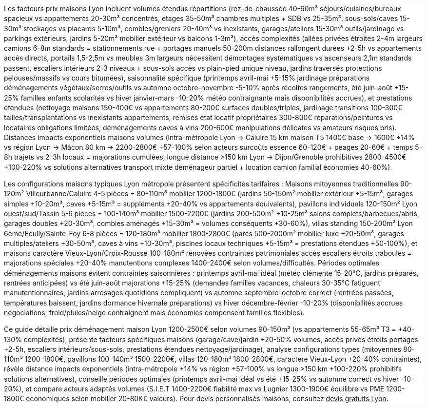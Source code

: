Les facteurs prix maisons Lyon incluent volumes étendus répartitions (rez-de-chaussée 40-60m³ séjours/cuisines/bureaux spacieux vs appartements 20-30m³ concentrés, étages 35-50m³ chambres multiples + SDB vs 25-35m³, sous-sols/caves 15-30m³ stockages vs placards 5-10m³, combles/greniers 20-40m³ vs inexistants, garages/ateliers 15-30m³ outils/jardinage vs parkings extérieurs, jardins 5-20m³ mobilier extérieur vs balcons 1-3m³), accès complexités (allées privées étroites 2-4m largeurs camions 6-8m standards = stationnements rue + portages manuels 50-200m distances rallongent durées +2-5h vs appartements accès directs, portails 1,5-2,5m vs meubles 3m largeurs nécessitent démontages systématiques vs ascenseurs 2,1m standards passent, escaliers intérieurs 2-3 niveaux + sous-sols accès vs plain-pied unique niveau, jardins traversés protections pelouses/massifs vs cours bitumées), saisonnalité spécifique (printemps avril-mai +5-15% jardinage préparations déménagements végétaux/serres/outils vs automne octobre-novembre -5-10% après récoltes rangements, été juin-août +15-25% familles enfants scolarités vs hiver janvier-mars -10-20% météo contraignante mais disponibilités accrues), et prestations étendues (nettoyage maisons 150-400€ vs appartements 80-200€ surfaces doubles/triples, jardinage transitions 100-300€ tailles/transplantations vs inexistants appartements, remises état locatif propriétaires 300-800€ réparations/peintures vs locataires obligations limitées, déménagements caves à vins 200-600€ manipulations délicates vs amateurs risques bris). Distances impacts exponentiels maisons volumes (intra-métropole Lyon → Caluire 15 km maison T5 1400€ base → 1600€ +14% vs région Lyon → Mâcon 80 km → 2200-2800€ +57-100% selon acteurs surcoûts essence 60-120€ + péages 20-60€ + temps 5-8h trajets vs 2-3h locaux = majorations cumulées, longue distance >150 km Lyon → Dijon/Grenoble prohibitives 2800-4500€ +100-220% vs solutions alternatives transport mixte déménageur partiel + location camion familial économies 40-60%).

Les configurations maisons typiques Lyon métropole présentent spécificités tarifaires : Maisons mitoyennes traditionnelles 90-120m² Villeurbanne/Caluire 4-5 pièces = 80-110m³ mobilier 1200-1800€ (jardins 50-150m² mobilier extérieur +5-15m³, garages simples +10-20m³, caves +5-15m³ = suppléments +20-40% vs appartements équivalents), pavillons individuels 120-150m² Lyon ouest/sud/Tassin 5-6 pièces = 100-140m³ mobilier 1500-2200€ (jardins 200-500m² +10-25m³ salons complets/barbecues/abris, garages doubles +20-30m³, combles aménagés +15-30m³ = volumes conséquents +30-60%), villas standing 150-200m² Lyon 6ème/Écully/Sainte-Foy 6-8 pièces = 120-180m³ mobilier 1800-2800€ (parcs 500-2000m² mobilier luxe +20-50m³, garages multiples/ateliers +30-50m³, caves à vins +10-30m³, piscines locaux techniques +5-15m³ = prestations étendues +50-100%), et maisons caractère Vieux-Lyon/Croix-Rousse 100-180m² rénovées contraintes patrimoniales accès escaliers étroits traboules = majorations spéciales +20-40% manutentions complexes 1400-2400€ selon volumes/difficultés. Périodes optimales déménagements maisons évitent contraintes saisonnières : printemps avril-mai idéal (météo clémente 15-20°C, jardins préparés, rentrées anticipées) vs été juin-août majorations +15-25% (demandes familles vacances, chaleurs 30-35°C fatiguent manutentionnaires, jardins arrosages quotidiens compliquent) vs automne septembre-octobre correct (rentrées passées, températures baissent, jardins dormance hivernale préparations) vs hiver décembre-février -10-20% (disponibilités accrues négociations, froid/pluies/neige contraignent mais économies compensent familles flexibles).

Ce guide détaille prix déménagement maison Lyon 1200-2500€ selon volumes 90-150m³ (vs appartements 55-65m³ T3 = +40-130% complexités), présente facteurs spécifiques maisons (garage/cave/jardin +20-50% volumes, accès privés étroits portages +2-5h, escaliers intérieurs/sous-sols, prestations étendues nettoyage/jardinage), analyse configurations types (mitoyennes 80-110m³ 1200-1800€, pavillons 100-140m³ 1500-2200€, villas 120-180m³ 1800-2800€, caractère Vieux-Lyon +20-40% contraintes), révèle distance impacts exponentiels (intra-métropole +14% vs région +57-100% vs longue >150 km +100-220% prohibitifs solutions alternatives), conseille périodes optimales (printemps avril-mai idéal vs été +15-25% vs automne correct vs hiver -10-20%), et compare acteurs adaptés volumes (S.I.E.T 1400-2200€ fiabilité max vs Lugnier 1300-1900€ équilibre vs PME 1200-1800€ économiques selon mobilier 20-80K€ valeurs). Pour devis personnalisés maisons, consultez [devis gratuits Lyon](/blog/satellites/devis-demenagement-gratuit-lyon).

